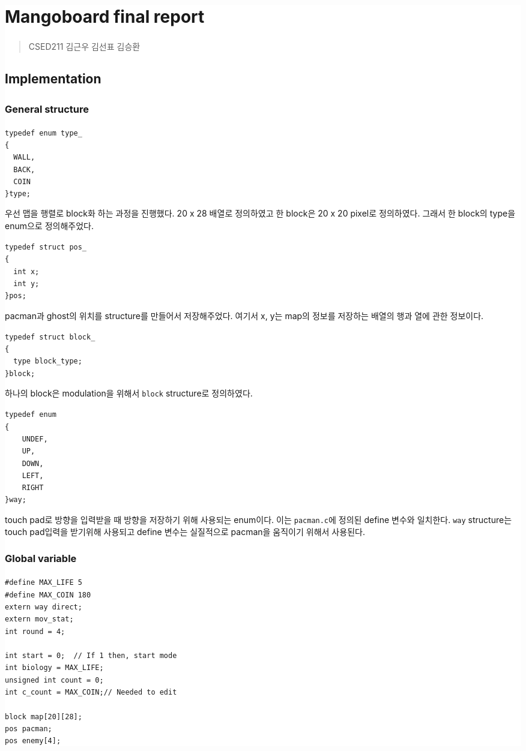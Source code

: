 # Mangoboard final report
> CSED211
> 김근우 김선표 김승환


## Implementation
### General structure
```c=
typedef enum type_
{
  WALL,
  BACK,
  COIN
}type;
```
우선 맵을 행렬로 block화 하는 과정을 진행했다. 20 x 28 배열로 정의하였고 한 block은 20 x 20 pixel로 정의하였다. 그래서 한 block의 type을 enum으로 정의해주었다.
```c=
typedef struct pos_
{
  int x;
  int y;
}pos;
```
pacman과 ghost의 위치를 structure를 만들어서 저장해주었다. 여기서 x, y는 map의 정보를 저장하는 배열의 행과 열에 관한 정보이다.
```c=
typedef struct block_
{
  type block_type;
}block;
```
하나의 block은 modulation을 위해서 `block` structure로 정의하였다.
```c=
typedef enum
{
	UNDEF,
	UP,
	DOWN,
	LEFT,
	RIGHT
}way;
```
touch pad로 방향을 입력받을 때 방향을 저장하기 위해 사용되는 enum이다. 이는 `pacman.c`에 정의된 define 변수와 일치한다. `way` structure는 touch pad입력을 받기위해 사용되고 define 변수는 실질적으로 pacman을 움직이기 위해서 사용된다.
### Global variable
```c=
#define MAX_LIFE 5
#define MAX_COIN 180
extern way direct;
extern mov_stat;
int round = 4;

int start = 0;	// If 1 then, start mode
int biology = MAX_LIFE;
unsigned int count = 0;
int c_count = MAX_COIN;// Needed to edit

block map[20][28];
pos pacman;
pos enemy[4];
```